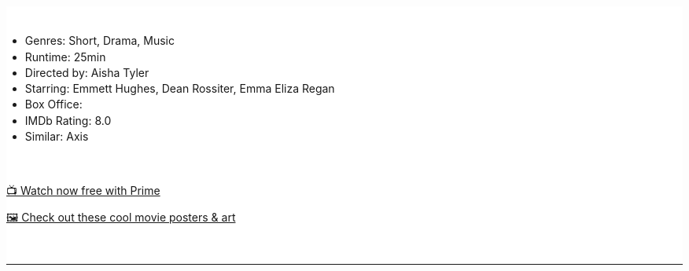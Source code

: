 

<br>

- Genres: Short, Drama, Music
- Runtime: 25min
- Directed by: Aisha Tyler
- Starring: Emmett Hughes, Dean Rossiter, Emma Eliza Regan
- Box Office:
- IMDb Rating: 8.0
- Similar: Axis


<br>

[📺 Watch now free with Prime](https://serp.ly/@serpmovies/amazon/amazon-prime?utm_source=serp.media&utm_medium=website&utm_campaign=%40serpmedia&utm_content=amazon-prime&utm_term=-watch-now-free-with-prime)

[🖼️ Check out these cool movie posters & art](https://serp.ly/@serpmovies/amazon/ar-scáth-le-chéile-2015-poster?utm_source=serp.media&utm_medium=website&utm_campaign=%40serpmedia&utm_content=ar-sc%C3%A1th-le-ch%C3%A9ile-2015-poster&utm_term=-check-out-these-cool-movie-posters-art)

<br>
<hr>


